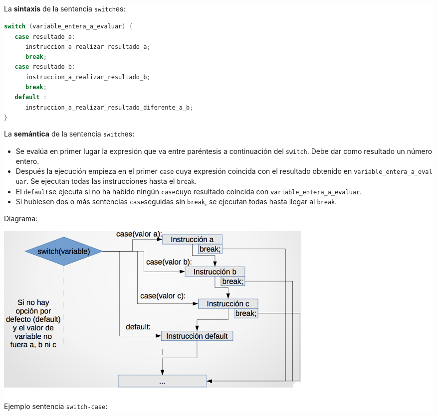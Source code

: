 La **sintaxis** de la sentencia `switch`es:

~~~c
switch (variable_entera_a_evaluar) {
   case resultado_a:
      instruccion_a_realizar_resultado_a;
      break;
   case resultado_b:
      instruccion_a_realizar_resultado_b;
      break;
   default :
      instruccion_a_realizar_resultado_diferente_a_b;
}
~~~

La **semántica** de la sentencia `switch`es:

- Se evalúa en primer lugar la expresión que va entre paréntesis a continuación del `switch`. Debe dar como resultado un número entero.
- Después la ejecución empieza en el primer `case` cuya expresión coincida con el resultado obtenido en `variable_entera_a_evaluar`. Se ejecutan todas las instrucciones hasta el `break`.
- El `default`se ejecuta si no ha habido ningún `case`cuyo resultado coincida con `variable_entera_a_evaluar`.
- Si hubiesen dos o más sentencias `case`seguidas sin `break`, se ejecutan todas hasta llegar al `break`.

Diagrama:

<img src="imagenes/switch.png" width="600px"/>

Ejemplo sentencia `switch-case`:
